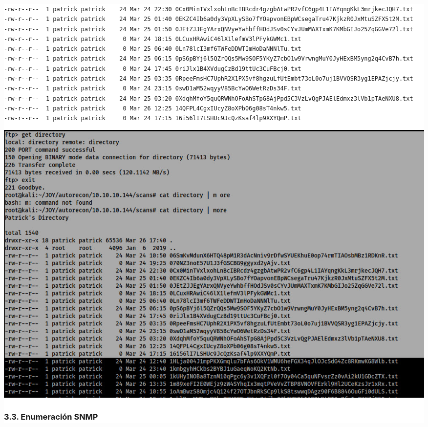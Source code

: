 ```
-rw-r--r--  1 patrick patrick    24 Mar 24 22:30 0Cx0MinTVxlxohLnBcIBRcdr4gzgbAtwPR2vfC6gp4L1IAYqngKkL3mrjkecJQH7.txt
-rw-r--r--  1 patrick patrick    24 Mar 25 01:40 0EKZC4Ib6a0dy3VpXLySBo7fYOapvonEBpWCsegaTru47KjkzR0JxMtuSZFX5t2M.txt
-rw-r--r--  1 patrick patrick    24 Mar 25 01:50 0JEtZJJEgYArxQNVyeYwhbffHOdJSv0sCYvJUmMAXTxmK7KMbGIJo25ZqGGVe72l.txt
-rw-r--r--  1 patrick patrick     0 Mar 24 18:15 0LCuxHRAwiC46lX1lefmV3lPFykGWMc1.txt
-rw-r--r--  1 patrick patrick     0 Mar 25 06:40 0Ln78lcI3mf6TWFeDDWTImHoDaNNNlTu.txt
-rw-r--r--  1 patrick patrick    24 Mar 25 06:15 0pS6pBYj6l5QZrQQs5Mw9SOF5YKyZ7cbO1w9VrwngMuY0JyHExBM5yng2q4CvB7h.txt
-rw-r--r--  1 patrick patrick     0 Mar 24 17:45 0riJlx1B4XVdugCzBd19ttUc3CuFBcj0.txt
-rw-r--r--  1 patrick patrick    24 Mar 25 03:35 0RpeeFmsHC7UphR2X1PX5vf8hgzuLfUtEmbt73oL0o7uj1BVVQSR3yg1EPAZjcjy.txt
-rw-r--r--  1 patrick patrick     0 Mar 24 23:15 0swD1aM52wqyyV85BcYwO6WetRzDs34F.txt
-rw-r--r--  1 patrick patrick    24 Mar 25 03:20 0XdqhMfoY5quQRWNhOFoAhSTpG8AjPpd5C3VzLvQgPJAElEdmxz3lVb1pTAeNXU8.txt
-rw-r--r--  1 patrick patrick     0 Mar 26 12:25 14QFPL4CgxIUcyZ8oXPb06g08sT4nkw5.txt
-rw-r--r--  1 patrick patrick     0 Mar 24 17:15 16i56lI7LSHUc9JcQzKsaf4lp9XXYQmP.txt
```

<img src="https://github.com/El-Palomo/JOY/blob/main/joy6.jpg" widht=80% />


### 3.3. Enumeración SNMP
